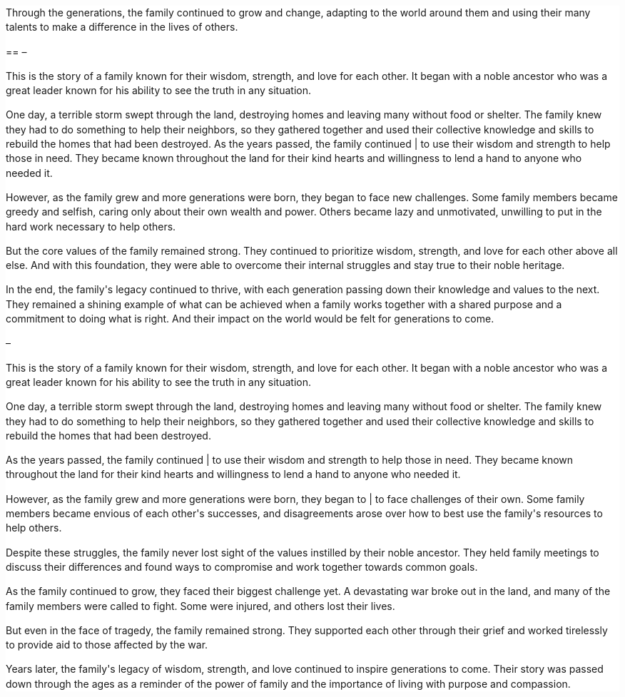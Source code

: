 Through the generations, the family continued to grow and change, adapting to the world around them and using their many talents to make a difference in the lives of others. 

 ==
–

This is the story of a family known for their wisdom, strength, and love for each other. It began with a noble ancestor who was a great leader known for his ability to see the truth in any situation.
 
One day, a terrible storm swept through the land, destroying homes and leaving many without food or shelter. The family knew they had to do something to help their neighbors, so they gathered together and used their collective knowledge and skills to rebuild the homes that had been destroyed.
As the years passed, the family continued | to use their wisdom and strength to help those in need. They became known throughout the land for their kind hearts and willingness to lend a hand to anyone who needed it.

However, as the family grew and more generations were born, they began to face new challenges. Some family members became greedy and selfish, caring only about their own wealth and power. Others became lazy and unmotivated, unwilling to put in the hard work necessary to help others.

But the core values of the family remained strong. They continued to prioritize wisdom, strength, and love for each other above all else. And with this foundation, they were able to overcome their internal struggles and stay true to their noble heritage.

In the end, the family's legacy continued to thrive, with each generation passing down their knowledge and values to the next. They remained a shining example of what can be achieved when a family works together with a shared purpose and a commitment to doing what is right. And their impact on the world would be felt for generations to come.

–

This is the story of a family known for their wisdom, strength, and love for each other. It began with a noble ancestor who was a great leader known for his ability to see the truth in any situation.
 
One day, a terrible storm swept through the land, destroying homes and leaving many without food or shelter. The family knew they had to do something to help their neighbors, so they gathered together and used their collective knowledge and skills to rebuild the homes that had been destroyed.

As the years passed, the family continued | to use their wisdom and strength to help those in need. They became known throughout the land for their kind hearts and willingness to lend a hand to anyone who needed it.

However, as the family grew and more generations were born, they began to | to face challenges of their own. Some family members became envious of each other's successes, and disagreements arose over how to best use the family's resources to help others.

Despite these struggles, the family never lost sight of the values instilled by their noble ancestor. They held family meetings to discuss their differences and found ways to compromise and work together towards common goals.

As the family continued to grow, they faced their biggest challenge yet. A devastating war broke out in the land, and many of the family members were called to fight. Some were injured, and others lost their lives.

But even in the face of tragedy, the family remained strong. They supported each other through their grief and worked tirelessly to provide aid to those affected by the war.

Years later, the family's legacy of wisdom, strength, and love continued to inspire generations to come. Their story was passed down through the ages as a reminder of the power of family and the importance of living with purpose and compassion.
